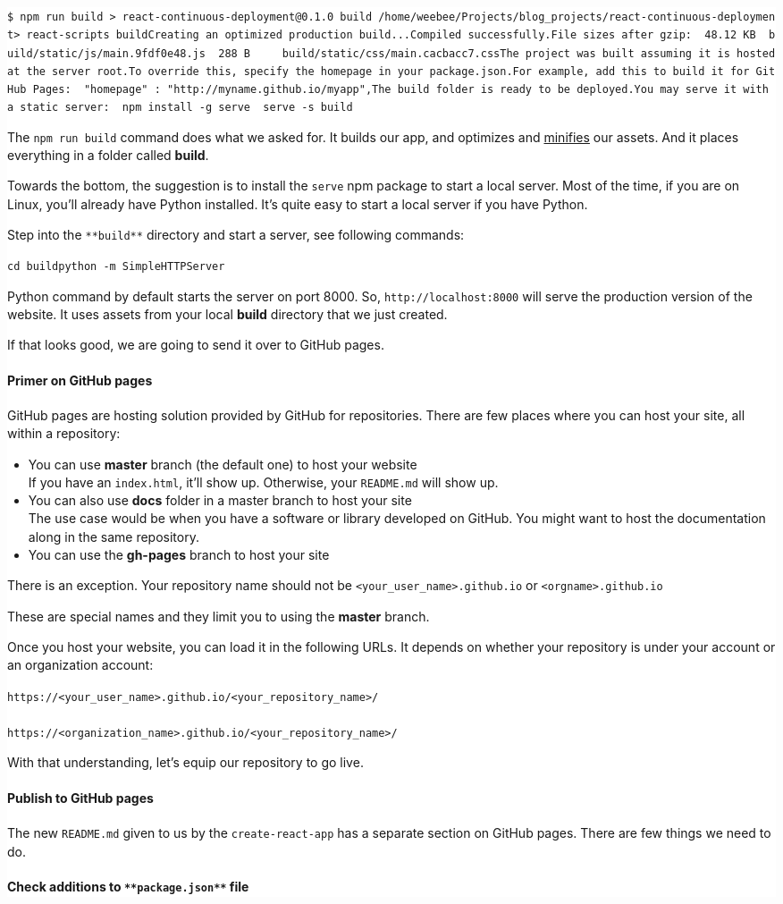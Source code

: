     $ npm run build > react-continuous-deployment@0.1.0 build /home/weebee/Projects/blog_projects/react-continuous-deployment> react-scripts buildCreating an optimized production build...Compiled successfully.File sizes after gzip:  48.12 KB  build/static/js/main.9fdf0e48.js  288 B     build/static/css/main.cacbacc7.cssThe project was built assuming it is hosted at the server root.To override this, specify the homepage in your package.json.For example, add this to build it for GitHub Pages:  "homepage" : "http://myname.github.io/myapp",The build folder is ready to be deployed.You may serve it with a static server:  npm install -g serve  serve -s build

The `npm run build` command does what we asked for. It builds our app, and optimizes and [minifies](https://en.wikipedia.org/wiki/Minification_%28programming%29) our assets. And it places everything in a folder called **build**.

Towards the bottom, the suggestion is to install the `serve` npm package to start a local server. Most of the time, if you are on Linux, you’ll already have Python installed. It’s quite easy to start a local server if you have Python.

Step into the `**build**` directory and start a server, see following commands:

    cd buildpython -m SimpleHTTPServer

Python command by default starts the server on port 8000\. So, `http://localhost:8000` will serve the production version of the website. It uses assets from your local **build** directory that we just created.

If that looks good, we are going to send it over to GitHub pages.

#### Primer on GitHub pages

GitHub pages are hosting solution provided by GitHub for repositories. There are few places where you can host your site, all within a repository:

*   You can use **master** branch (the default one) to host your website  
    If you have an `index.html`, it’ll show up. Otherwise, your `README.md` will show up.
*   You can also use **docs** folder in a master branch to host your site  
    The use case would be when you have a software or library developed on GitHub. You might want to host the documentation along in the same repository.
*   You can use the **gh-pages** branch to host your site

There is an exception. Your repository name should not be `<your_user_name>.github.io` or `<orgname>.github.io`

These are special names and they limit you to using the **master** branch.

Once you host your website, you can load it in the following URLs. It depends on whether your repository is under your account or an organization account:

    https://<your_user_name>.github.io/<your_repository_name>/ 

    https://<organization_name>.github.io/<your_repository_name>/

With that understanding, let’s equip our repository to go live.

#### Publish to GitHub pages

The new `README.md` given to us by the `create-react-app` has a separate section on GitHub pages. There are few things we need to do.

#### **Check additions to** `**package.json**` **file**
